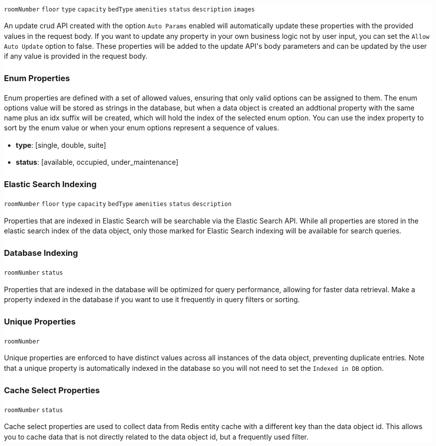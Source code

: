 `roomNumber` `floor` `type` `capacity` `bedType` `amenities` `status` `description` `images`

An update crud API created with the option `Auto Params` enabled will automatically update these properties with the provided values in the request body.
If you want to update any property in your own business logic not by user input, you can set the `Allow Auto Update` option to false.
These properties will be added to the update API's body parameters and can be updated by the user if any value is provided in the request body.

### Enum Properties

Enum properties are defined with a set of allowed values, ensuring that only valid options can be assigned to them.
The enum options value will be stored as strings in the database,
but when a data object is created an addtional property with the same name plus an idx suffix will be created, which will hold the index of the selected enum option.
You can use the index property to sort by the enum value or when your enum options represent a sequence of values.

- **type**: [single, double, suite]

- **status**: [available, occupied, under_maintenance]

### Elastic Search Indexing

`roomNumber` `floor` `type` `capacity` `bedType` `amenities` `status` `description`

Properties that are indexed in Elastic Search will be searchable via the Elastic Search API.
While all properties are stored in the elastic search index of the data object, only those marked for Elastic Search indexing will be available for search queries.

### Database Indexing

`roomNumber` `status`

Properties that are indexed in the database will be optimized for query performance, allowing for faster data retrieval.
Make a property indexed in the database if you want to use it frequently in query filters or sorting.

### Unique Properties

`roomNumber`

Unique properties are enforced to have distinct values across all instances of the data object, preventing duplicate entries.
Note that a unique property is automatically indexed in the database so you will not need to set the `Indexed in DB` option.

### Cache Select Properties

`roomNumber` `status`

Cache select properties are used to collect data from Redis entity cache with a different key than the data object id.
This allows you to cache data that is not directly related to the data object id, but a frequently used filter.
